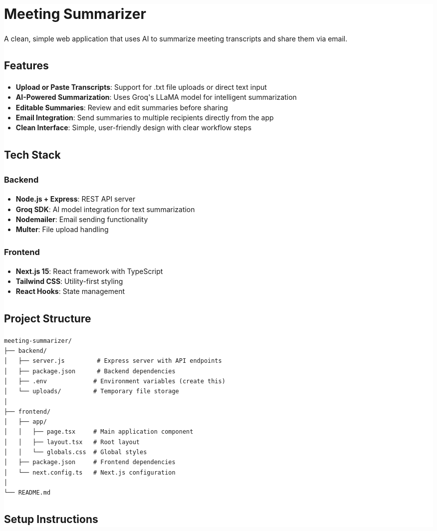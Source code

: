# Meeting Summarizer

A clean, simple web application that uses AI to summarize meeting transcripts and share them via email.

## Features

- **Upload or Paste Transcripts**: Support for .txt file uploads or direct text input
- **AI-Powered Summarization**: Uses Groq's LLaMA model for intelligent summarization
- **Editable Summaries**: Review and edit summaries before sharing
- **Email Integration**: Send summaries to multiple recipients directly from the app
- **Clean Interface**: Simple, user-friendly design with clear workflow steps

## Tech Stack

### Backend
- **Node.js + Express**: REST API server
- **Groq SDK**: AI model integration for text summarization
- **Nodemailer**: Email sending functionality
- **Multer**: File upload handling

### Frontend
- **Next.js 15**: React framework with TypeScript
- **Tailwind CSS**: Utility-first styling
- **React Hooks**: State management

## Project Structure

```
meeting-summarizer/
├── backend/
│   ├── server.js         # Express server with API endpoints
│   ├── package.json      # Backend dependencies
│   ├── .env             # Environment variables (create this)
│   └── uploads/         # Temporary file storage
│
├── frontend/
│   ├── app/
│   │   ├── page.tsx     # Main application component
│   │   ├── layout.tsx   # Root layout
│   │   └── globals.css  # Global styles
│   ├── package.json     # Frontend dependencies
│   └── next.config.ts   # Next.js configuration
│
└── README.md
```

## Setup Instructions
